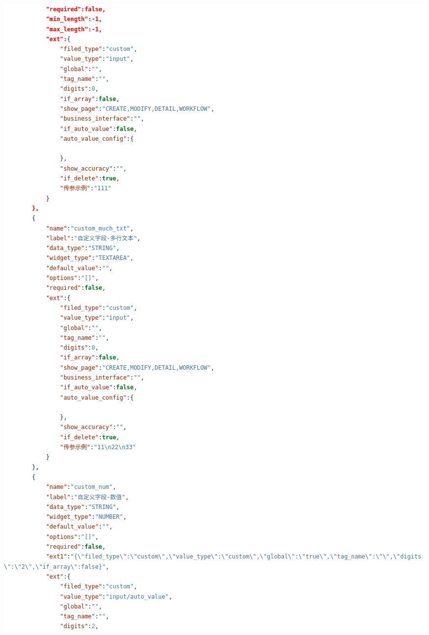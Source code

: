 ```json
            "required":false,
            "min_length":-1,
            "max_length":-1,
            "ext":{
                "filed_type":"custom",
                "value_type":"input",
                "global":"",
                "tag_name":"",
                "digits":0,
                "if_array":false,
                "show_page":"CREATE,MODIFY,DETAIL,WORKFLOW",
                "business_interface":"",
                "if_auto_value":false,
                "auto_value_config":{

                },
                "show_accuracy":"",
                "if_delete":true,
                "传参示例":"111"
            }
        },
        {
            "name":"custom_much_txt",
            "label":"自定义字段-多行文本",
            "data_type":"STRING",
            "widget_type":"TEXTAREA",
            "default_value":"",
            "options":"[]",
            "required":false,
            "ext":{
                "filed_type":"custom",
                "value_type":"input",
                "global":"",
                "tag_name":"",
                "digits":0,
                "if_array":false,
                "show_page":"CREATE,MODIFY,DETAIL,WORKFLOW",
                "business_interface":"",
                "if_auto_value":false,
                "auto_value_config":{

                },
                "show_accuracy":"",
                "if_delete":true,
                "传参示例":"11\n22\n33"
            }
        },
        {
            "name":"custom_num",
            "label":"自定义字段-数值",
            "data_type":"STRING",
            "widget_type":"NUMBER",
            "default_value":"",
            "options":"[]",
            "required":false,
            "ext1":"{\"filed_type\":\"custom\",\"value_type\":\"custom\",\"global\":\"true\",\"tag_name\":\"\",\"digits\":\"2\",\"if_array\":false}",
            "ext":{
                "filed_type":"custom",
                "value_type":"input/auto_value",
                "global":"",
                "tag_name":"",
                "digits":2,
```